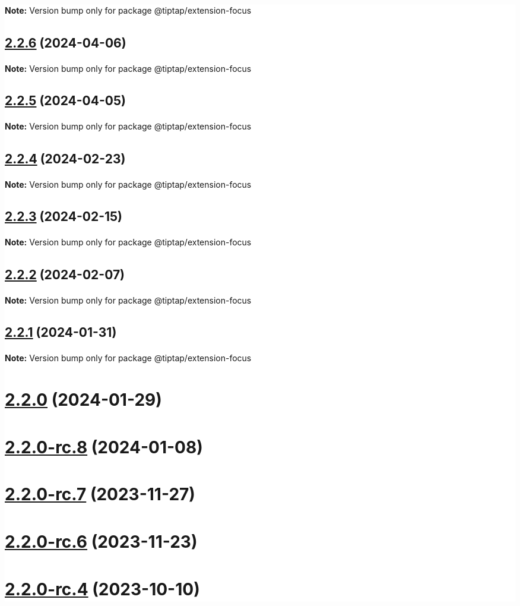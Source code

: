 **Note:** Version bump only for package @tiptap/extension-focus

## [2.2.6](https://github.com/ueberdosis/tiptap/compare/v2.2.5...v2.2.6) (2024-04-06)

**Note:** Version bump only for package @tiptap/extension-focus

## [2.2.5](https://github.com/ueberdosis/tiptap/compare/v2.2.4...v2.2.5) (2024-04-05)

**Note:** Version bump only for package @tiptap/extension-focus

## [2.2.4](https://github.com/ueberdosis/tiptap/compare/v2.2.3...v2.2.4) (2024-02-23)

**Note:** Version bump only for package @tiptap/extension-focus

## [2.2.3](https://github.com/ueberdosis/tiptap/compare/v2.2.2...v2.2.3) (2024-02-15)

**Note:** Version bump only for package @tiptap/extension-focus

## [2.2.2](https://github.com/ueberdosis/tiptap/compare/v2.2.1...v2.2.2) (2024-02-07)

**Note:** Version bump only for package @tiptap/extension-focus

## [2.2.1](https://github.com/ueberdosis/tiptap/compare/v2.2.0...v2.2.1) (2024-01-31)

**Note:** Version bump only for package @tiptap/extension-focus

# [2.2.0](https://github.com/ueberdosis/tiptap/compare/v2.1.16...v2.2.0) (2024-01-29)

# [2.2.0-rc.8](https://github.com/ueberdosis/tiptap/compare/v2.1.14...v2.2.0-rc.8) (2024-01-08)

# [2.2.0-rc.7](https://github.com/ueberdosis/tiptap/compare/v2.2.0-rc.6...v2.2.0-rc.7) (2023-11-27)

# [2.2.0-rc.6](https://github.com/ueberdosis/tiptap/compare/v2.2.0-rc.5...v2.2.0-rc.6) (2023-11-23)

# [2.2.0-rc.4](https://github.com/ueberdosis/tiptap/compare/v2.1.11...v2.2.0-rc.4) (2023-10-10)
